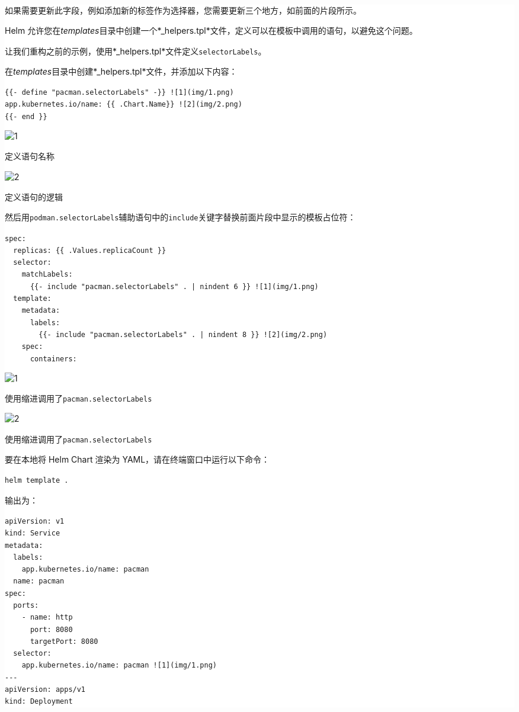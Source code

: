 如果需要更新此字段，例如添加新的标签作为选择器，您需要更新三个地方，如前面的片段所示。

Helm 允许您在*templates*目录中创建一个*_helpers.tpl*文件，定义可以在模板中调用的语句，以避免这个问题。

让我们重构之前的示例，使用*_helpers.tpl*文件定义`selectorLabels`。

在*templates*目录中创建*_helpers.tpl*文件，并添加以下内容：

```
{{- define "pacman.selectorLabels" -}} ![1](img/1.png)
app.kubernetes.io/name: {{ .Chart.Name}} ![2](img/2.png)
{{- end }}
```

![1](img/#co_helm_CO6-1)

定义语句名称

![2](img/#co_helm_CO6-2)

定义语句的逻辑

然后用`podman.selectorLabels`辅助语句中的`include`关键字替换前面片段中显示的模板占位符：

```
spec:
  replicas: {{ .Values.replicaCount }}
  selector:
    matchLabels:
      {{- include "pacman.selectorLabels" . | nindent 6 }} ![1](img/1.png)
  template:
    metadata:
      labels:
        {{- include "pacman.selectorLabels" . | nindent 8 }} ![2](img/2.png)
    spec:
      containers:
```

![1](img/#co_helm_CO7-1)

使用缩进调用了`pacman.selectorLabels`

![2](img/#co_helm_CO7-2)

使用缩进调用了`pacman.selectorLabels`

要在本地将 Helm Chart 渲染为 YAML，请在终端窗口中运行以下命令：

```
helm template .
```

输出为：

```
apiVersion: v1
kind: Service
metadata:
  labels:
    app.kubernetes.io/name: pacman
  name: pacman
spec:
  ports:
    - name: http
      port: 8080
      targetPort: 8080
  selector:
    app.kubernetes.io/name: pacman ![1](img/1.png)
---
apiVersion: apps/v1
kind: Deployment
```